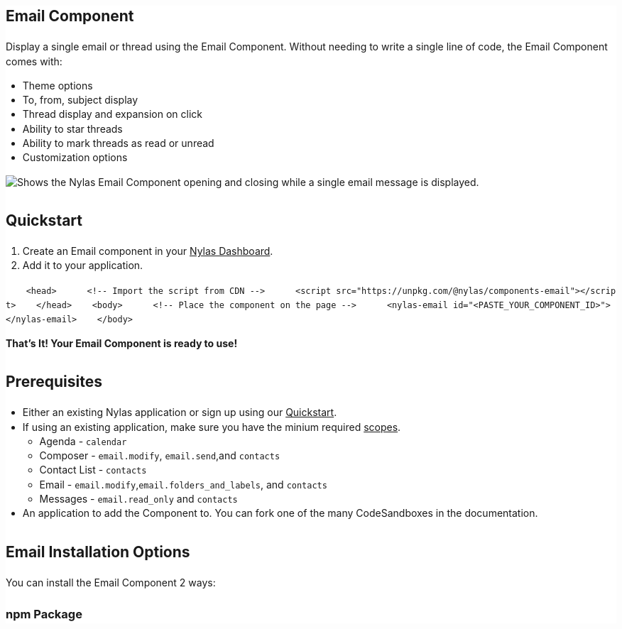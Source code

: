 ## Email Component

Display a single email or thread using the Email Component. Without needing to write a single line of code, the Email Component comes with:

-   Theme options
-   To, from, subject display
-   Thread display and expansion on click
-   Ability to star threads
-   Ability to mark threads as read or unread
-   Customization options

![Shows the Nylas Email Component opening and closing while a single email message is displayed.](https://developer.nylas.com/_images/components/email-component-gif.gif)

## Quickstart[](https://developer.nylas.com/docs/user-experience/components/email-component/#quickstart)

1.  Create an Email component in your [Nylas Dashboard](https://dashboard.nylas.com/applications/app).
2.  Add it to your application.

```
    <head>      <!-- Import the script from CDN -->      <script src="https://unpkg.com/@nylas/components-email"></script>    </head>    <body>      <!-- Place the component on the page -->      <nylas-email id="<PASTE_YOUR_COMPONENT_ID>"></nylas-email>    </body>   
```

**That’s It! Your Email Component is ready to use!**

## Prerequisites[](https://developer.nylas.com/docs/user-experience/components/email-component/#prerequisites)

-   Either an existing Nylas application or sign up using our [Quickstart](https://developer.nylas.com/docs/the-basics/quickstart/).
-   If using an existing application, make sure you have the minium required [scopes](https://developer.nylas.com/docs/the-basics/authentication/authentication-scopes/#nylas-scopes).
    -   Agenda - `calendar`
    -   Composer - `email.modify`, `email.send`,and `contacts`
    -   Contact List - `contacts`
    -   Email - `email.modify`,`email.folders_and_labels`, and `contacts`
    -   Messages - `email.read_only` and `contacts`
-   An application to add the Component to. You can fork one of the many CodeSandboxes in the documentation.

## Email Installation Options[](https://developer.nylas.com/docs/user-experience/components/email-component/#email-installation-options)

You can install the Email Component 2 ways:

### npm Package[](https://developer.nylas.com/docs/user-experience/components/email-component/#npm-package)

